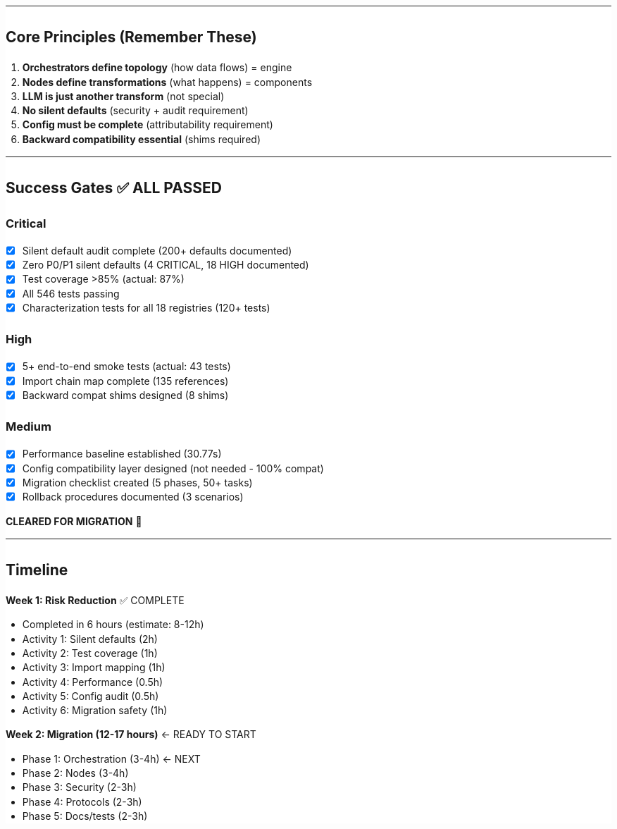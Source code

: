 
---

## Core Principles (Remember These)

1. **Orchestrators define topology** (how data flows) = engine
2. **Nodes define transformations** (what happens) = components
3. **LLM is just another transform** (not special)
4. **No silent defaults** (security + audit requirement)
5. **Config must be complete** (attributability requirement)
6. **Backward compatibility essential** (shims required)

---

## Success Gates ✅ ALL PASSED

### Critical
- [x] Silent default audit complete (200+ defaults documented)
- [x] Zero P0/P1 silent defaults (4 CRITICAL, 18 HIGH documented)
- [x] Test coverage >85% (actual: 87%)
- [x] All 546 tests passing
- [x] Characterization tests for all 18 registries (120+ tests)

### High
- [x] 5+ end-to-end smoke tests (actual: 43 tests)
- [x] Import chain map complete (135 references)
- [x] Backward compat shims designed (8 shims)

### Medium
- [x] Performance baseline established (30.77s)
- [x] Config compatibility layer designed (not needed - 100% compat)
- [x] Migration checklist created (5 phases, 50+ tasks)
- [x] Rollback procedures documented (3 scenarios)

**CLEARED FOR MIGRATION** 🚀

---

## Timeline

**Week 1: Risk Reduction** ✅ COMPLETE
- Completed in 6 hours (estimate: 8-12h)
- Activity 1: Silent defaults (2h)
- Activity 2: Test coverage (1h)
- Activity 3: Import mapping (1h)
- Activity 4: Performance (0.5h)
- Activity 5: Config audit (0.5h)
- Activity 6: Migration safety (1h)

**Week 2: Migration (12-17 hours)** ← READY TO START
- Phase 1: Orchestration (3-4h) ← NEXT
- Phase 2: Nodes (3-4h)
- Phase 3: Security (2-3h)
- Phase 4: Protocols (2-3h)
- Phase 5: Docs/tests (2-3h)
